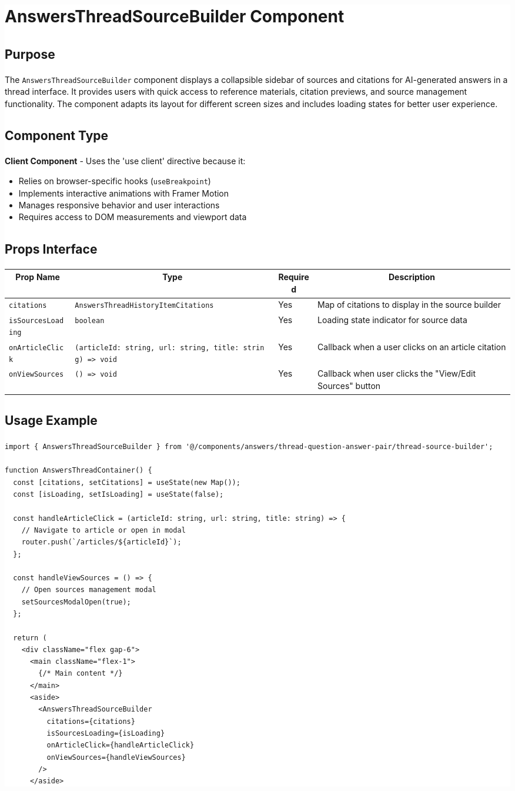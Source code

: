 # AnswersThreadSourceBuilder Component

## Purpose

The `AnswersThreadSourceBuilder` component displays a collapsible sidebar of sources and citations for AI-generated answers in a thread interface. It provides users with quick access to reference materials, citation previews, and source management functionality. The component adapts its layout for different screen sizes and includes loading states for better user experience.

## Component Type

**Client Component** - Uses the 'use client' directive because it:
- Relies on browser-specific hooks (`useBreakpoint`)
- Implements interactive animations with Framer Motion
- Manages responsive behavior and user interactions
- Requires access to DOM measurements and viewport data

## Props Interface

| Prop Name | Type | Required | Description |
|-----------|------|----------|-------------|
| `citations` | `AnswersThreadHistoryItemCitations` | Yes | Map of citations to display in the source builder |
| `isSourcesLoading` | `boolean` | Yes | Loading state indicator for source data |
| `onArticleClick` | `(articleId: string, url: string, title: string) => void` | Yes | Callback when a user clicks on an article citation |
| `onViewSources` | `() => void` | Yes | Callback when user clicks the "View/Edit Sources" button |

## Usage Example

```tsx
import { AnswersThreadSourceBuilder } from '@/components/answers/thread-question-answer-pair/thread-source-builder';

function AnswersThreadContainer() {
  const [citations, setCitations] = useState(new Map());
  const [isLoading, setIsLoading] = useState(false);

  const handleArticleClick = (articleId: string, url: string, title: string) => {
    // Navigate to article or open in modal
    router.push(`/articles/${articleId}`);
  };

  const handleViewSources = () => {
    // Open sources management modal
    setSourcesModalOpen(true);
  };

  return (
    <div className="flex gap-6">
      <main className="flex-1">
        {/* Main content */}
      </main>
      <aside>
        <AnswersThreadSourceBuilder
          citations={citations}
          isSourcesLoading={isLoading}
          onArticleClick={handleArticleClick}
          onViewSources={handleViewSources}
        />
      </aside>
```